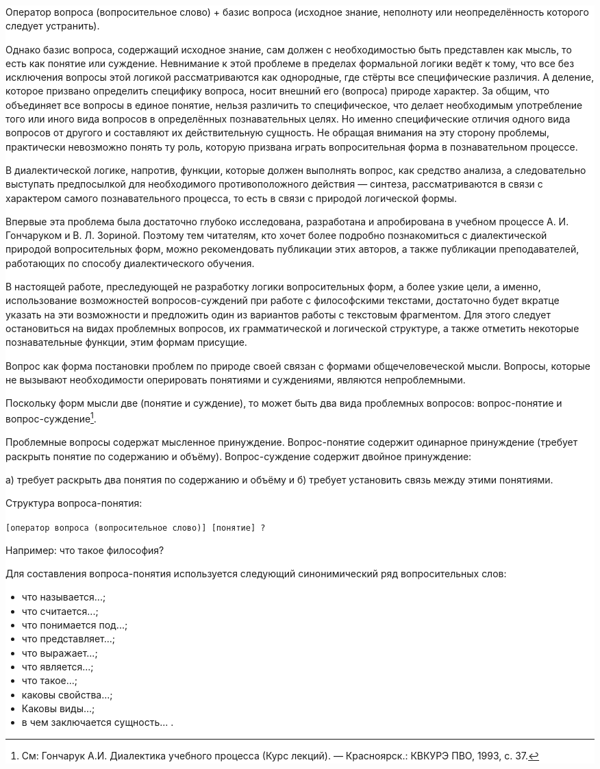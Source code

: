 Оператор вопроса (вопросительное слово) + базис вопроса (исходное знание, неполноту или неопределённость которого следует устранить).

Однако базис вопроса, содержащий исходное знание, сам должен с необходимостью быть представлен как мысль, то есть как понятие или суждение. Невнимание к этой проблеме в пределах формальной логики ведёт к тому, что все без исключения вопросы этой логикой рассматриваются как однородные, где стёрты все специфические различия. А деление, которое призвано определить специфику вопроса, носит внешний его (вопроса) природе характер. За общим, что объединяет все вопросы в единое понятие, нельзя различить то специфическое, что делает необходимым употребление того или иного вида вопросов в определённых познавательных целях. Но именно специфические отличия одного вида вопросов от другого и составляют их действительную сущность. Не обращая внимания на эту сторону проблемы, практически невозможно понять ту роль, которую призвана играть вопросительная форма в познавательном процессе.

В диалектической логике, напротив, функции, которые должен выполнять вопрос, как средство анализа, а следовательно выступать предпосылкой для необходимого противоположного действия — синтеза, рассматриваются в связи с характером самого познавательного процесса, то есть в связи с природой логической формы.

Впервые эта проблема была достаточно глубоко исследована, разработана и апробирована в учебном процессе А. И. Гончаруком и В. Л. Зориной. Поэтому тем читателям, кто хочет более подробно познакомиться с диалектической природой вопросительных форм, можно рекомендовать публикации этих авторов, а также публикации преподавателей, работающих по способу диалектического обучения.

В настоящей работе, преследующей не разработку логики вопросительных форм, а более узкие цели, а именно, использование возможностей вопросов-суждений при работе с философскими текстами, достаточно будет вкратце указать на эти возможности и предложить один из вариантов работы с текстовым фрагментом. Для этого следует остановиться на видах проблемных вопросов, их грамматической и логической структуре, а также отметить некоторые познавательные функции, этим формам присущие.

Вопрос как форма постановки проблем по природе своей связан с формами общечеловеческой мысли. Вопросы, которые не вызывают необходимости оперировать понятиями и суждениями, являются непроблемными.

Поскольку форм мысли две (понятие и суждение), то может быть два вида проблемных вопросов: вопрос-понятие и вопрос-суждение[^1].

[^1]: См: Гончарук А.И. Диалектика учебного процесса (Курс лекций). — Красноярск.: КВКУРЭ ПВО, 1993, с. 37.

Проблемные вопросы содержат мысленное принуждение. Вопрос-понятие содержит одинарное принуждение (требует раскрыть понятие по содержанию и объёму). Вопрос-суждение содержит двойное принуждение:

а) требует раскрыть два понятия по содержанию и объёму и б) требует установить связь между этими понятиями.

Структура вопроса-понятия:

```
[оператор вопроса (вопросительное слово)] [понятие] ?
```

Например: что такое философия?

Для составления вопроса-понятия используется следующий синонимический ряд вопросительных слов: 

* что называется...;
* что считается...;
* что понимается под...;
* что представляет...;
* что выражает...;
* что является...;
* что такое...;
* каковы свойства...;
* Каковы виды...;
* в чем заключается сущность... .


[^2]: Там же, с. 38-39.
[^3]: Антология мысли. Мыслители Греции. От мифа к логике. — М.: Эксмо-пресс,- Харьков: Фолио, 1998, с.311-314.
[^4]: Платон. Федон, Пир, Федр, Парменид. — М.: Мысль, 1999, с. 135-192.
[^5]: Аристотель. Соч. в 4-х томах. Т.1. — М.: Мысль, 1975.